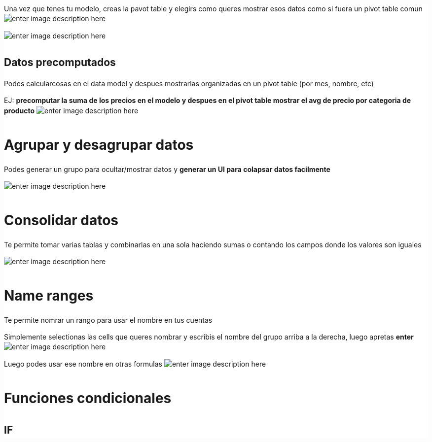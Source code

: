 
Una vez que tenes tu modelo, creas la pavot table y elegirs como queres mostrar esos datos como si fuera un pivot table comun
![enter image description here](https://lh3.googleusercontent.com/qjwxX2XuwTqQk4BsmiPBSTjc_SlW9LWb8yQ_cmM6HE5dN-ZXcvzkjkByBkybv_uQniB_8ux_x6HO)

![enter image description here](https://lh3.googleusercontent.com/TiG2YsnfzCT7A5DYSLJFTcaH1i9aOzlBB1fiu3NKb4gfr1heQ_ABSTITPavQWKgUZgv8N5EIOBfy)


## Datos precomputados

Podes calcularcosas en el data model y despues mostrarlas organizadas en un pivot table (por mes, nombre, etc)

EJ: **precomputar la suma de los precios en el modelo y despues en el pivot table mostrar el avg de precio por categoria de producto**
![enter image description here](https://lh3.googleusercontent.com/1nxmHB1s_YqZ5FycOR6Y31POC6hkKQx0Xm81A8Bx9mpZglReymw1bGLaU_IuwPvH0FFec1fnSrC5)


# Agrupar y desagrupar datos

Podes generar un grupo para ocultar/mostrar datos y **generar un UI para colapsar datos facilmente**


![enter image description here](https://lh3.googleusercontent.com/ennvz8ptYn-mjLQOK3eDTjA30l0ttMkVMD7u-eR6-QxVE73Kl0npDOIA4UPR_3Xr_Q5yeqLDaKxf)

# Consolidar datos

Te permite tomar varias tablas y combinarlas en una sola haciendo sumas o contando los campos donde los valores son iguales

![enter image description here](https://lh3.googleusercontent.com/hU7A0bPkHY1qZbvcjpMDQSqEynVXOOzQl-PTnJnwWdg1I0xSFCJRvyBsXwFlKb7wk782hbEi8I4B)

# Name ranges

Te permite nomrar un rango para usar el nombre en tus cuentas

Simplemente selectionas las cells que queres nombrar y escribis el nombre del grupo arriba a la derecha, luego apretas **enter**
![enter image description here](https://lh3.googleusercontent.com/9Ln8eMV6_dt2hB2zZ_aViLl_XRupw0Tf7IKYHAxl5kz34igKPWHLifIYQj_rDnbHJuSzZLLlA6rS)



Luego podes usar ese nombre en otras formulas
![enter image description here](https://lh3.googleusercontent.com/VaqmXlwTIidm-z8ySNLuMx54JgGvKixrBTW9i9lBNPWW5artaBDH5AANCXWdmuI7Fg1IAHaOBrq7)


# Funciones condicionales

## IF
